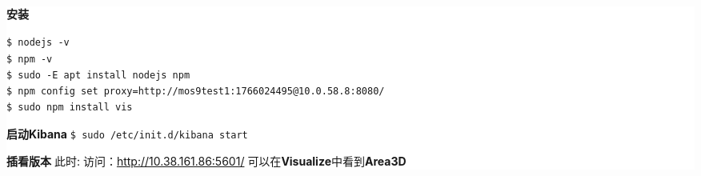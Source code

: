**安装**
```
$ nodejs -v
$ npm -v
$ sudo -E apt install nodejs npm
$ npm config set proxy=http://mos9test1:1766024495@10.0.58.8:8080/
$ sudo npm install vis
```
**启动Kibana**
`$ sudo /etc/init.d/kibana start`

**插看版本**
此时: 访问：http://10.38.161.86:5601/
可以在**Visualize**中看到**Area3D**